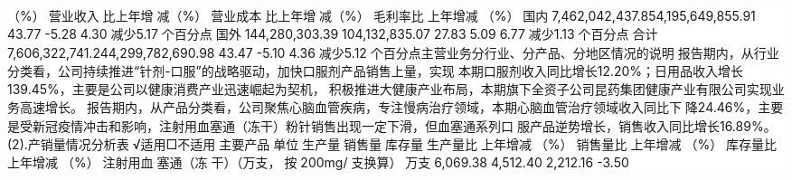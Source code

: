 （%）
营业收入
比上年增
减（%）
营业成本
比上年增
减（%）
毛利率比
上年增减
（%）
国内
7,462,042,437.854,195,649,855.91
43.77
-5.28
4.30
减少5.17
个百分点
国外
144,280,303.39
104,132,835.07
27.83
5.09
6.77
减少1.13
个百分点
合计
7,606,322,741.244,299,782,690.98
43.47
-5.10
4.36
减少5.12
个百分点主营业务分行业、分产品、分地区情况的说明
报告期内，从行业分类看，公司持续推进“针剂-口服”的战略驱动，加快口服剂产品销售上量，实现
本期口服剂收入同比增长12.20%；日用品收入增长139.45%，主要是公司以健康消费产业迅速崛起为契机，
积极推进大健康产业布局，本期旗下全资子公司昆药集团健康产业有限公司实现业务高速增长。
报告期内，从产品分类看，公司聚焦心脑血管疾病，专注慢病治疗领域，本期心脑血管治疗领域收入同比下
降24.46%，主要是受新冠疫情冲击和影响，注射用血塞通（冻干）粉针销售出现一定下滑，但血塞通系列口
服产品逆势增长，销售收入同比增长16.89%。(2).产销量情况分析表
√适用□不适用
主要产品
单位
生产量
销售量
库存量
生产量比
上年增减
（%）
销售量比
上年增减
（%）
库存量比
上年增减
（%）
注射用血
塞通（冻
干）（万支，
按
200mg/
支换算）
万支
6,069.38
4,512.40
2,212.16
-3.50